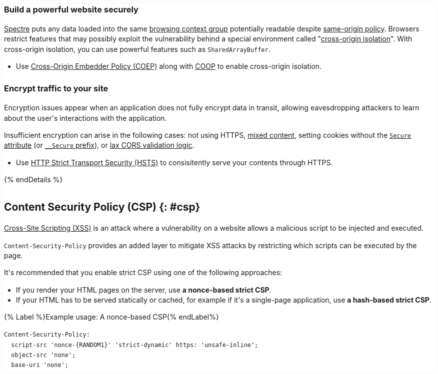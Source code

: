 ### Build a powerful website securely

[Spectre](https://ieeexplore.ieee.org/document/8835233) puts any data loaded
into the same [browsing context group](/why-coop-coep/) potentially readable
despite [same-origin policy](/same-origin-policy/). Browsers restrict features
that may possibly exploit the vulnerability behind a special environment called
"[cross-origin isolation](/coop-coep/)". With cross-origin isolation, you can
use powerful features such as `SharedArrayBuffer`.

* Use [Cross-Origin Embedder Policy (COEP)](#coep) along with [COOP](#coop) to
  enable cross-origin isolation.

### Encrypt traffic to your site

Encryption issues appear when an application does not fully encrypt data in
transit, allowing eavesdropping attackers to learn about the user's interactions
with the application.

Insufficient encryption can arise in the following cases: not using HTTPS,
[mixed content](/what-is-mixed-content/), setting cookies without the [`Secure`
attribute](https://developer.mozilla.org/docs/Web/HTTP/Cookies#restrict_access_to_cookies)
(or [`__Secure`
prefix](https://developer.mozilla.org/docs/Web/HTTP/Cookies#Cookie_prefixes)),
or [lax CORS validation
logic](https://blog.detectify.com/2018/04/26/cors-misconfigurations-explained/).

* Use [HTTP Strict Transport Security (HSTS)](#hsts) to consisitently serve your
  contents through HTTPS.

{% endDetails %}

## Content Security Policy (CSP) {: #csp}

[Cross-Site Scripting
(XSS)](https://www.google.com/about/appsecurity/learning/xss/) is an attack
where a vulnerability on a website allows a malicious script to be injected and
executed.

`Content-Security-Policy` provides an added layer to mitigate XSS attacks by
restricting which scripts can be executed by the page.

It's recommended that you enable strict CSP using one of the following approaches:

* If you render your HTML pages on the server, use **a nonce-based strict CSP**.
* If your HTML has to be served statically or cached, for example if it's a
  single-page application, use **a hash-based strict CSP**.

{% Label %}Example usage: A nonce-based CSP{% endLabel%}

```http
Content-Security-Policy:
  script-src 'nonce-{RANDOM1}' 'strict-dynamic' https: 'unsafe-inline';
  object-src 'none';
  base-uri 'none';
```
